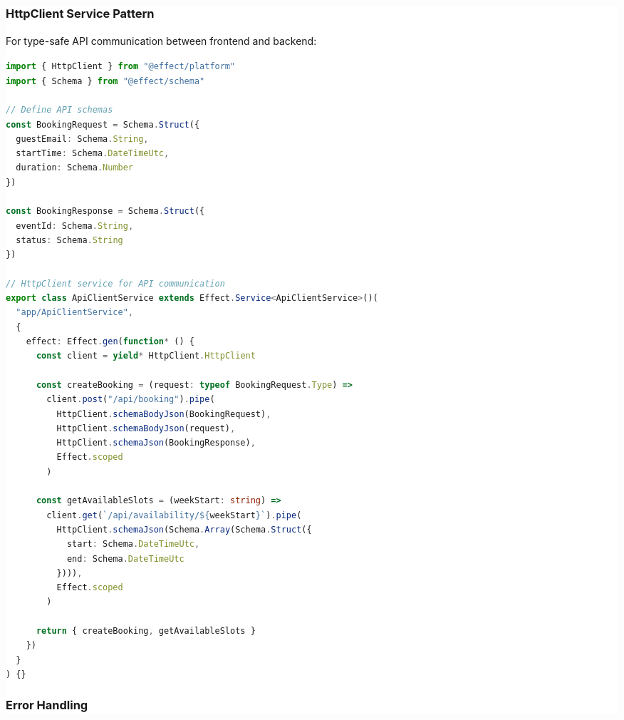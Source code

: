 ### HttpClient Service Pattern

For type-safe API communication between frontend and backend:

```ts
import { HttpClient } from "@effect/platform"
import { Schema } from "@effect/schema"

// Define API schemas
const BookingRequest = Schema.Struct({
  guestEmail: Schema.String,
  startTime: Schema.DateTimeUtc,
  duration: Schema.Number
})

const BookingResponse = Schema.Struct({
  eventId: Schema.String,
  status: Schema.String
})

// HttpClient service for API communication
export class ApiClientService extends Effect.Service<ApiClientService>()(
  "app/ApiClientService",
  {
    effect: Effect.gen(function* () {
      const client = yield* HttpClient.HttpClient
      
      const createBooking = (request: typeof BookingRequest.Type) =>
        client.post("/api/booking").pipe(
          HttpClient.schemaBodyJson(BookingRequest),
          HttpClient.schemaBodyJson(request),
          HttpClient.schemaJson(BookingResponse),
          Effect.scoped
        )
      
      const getAvailableSlots = (weekStart: string) =>
        client.get(`/api/availability/${weekStart}`).pipe(
          HttpClient.schemaJson(Schema.Array(Schema.Struct({
            start: Schema.DateTimeUtc,
            end: Schema.DateTimeUtc
          }))),
          Effect.scoped
        )
      
      return { createBooking, getAvailableSlots }
    })
  }
) {}
```

### Error Handling
